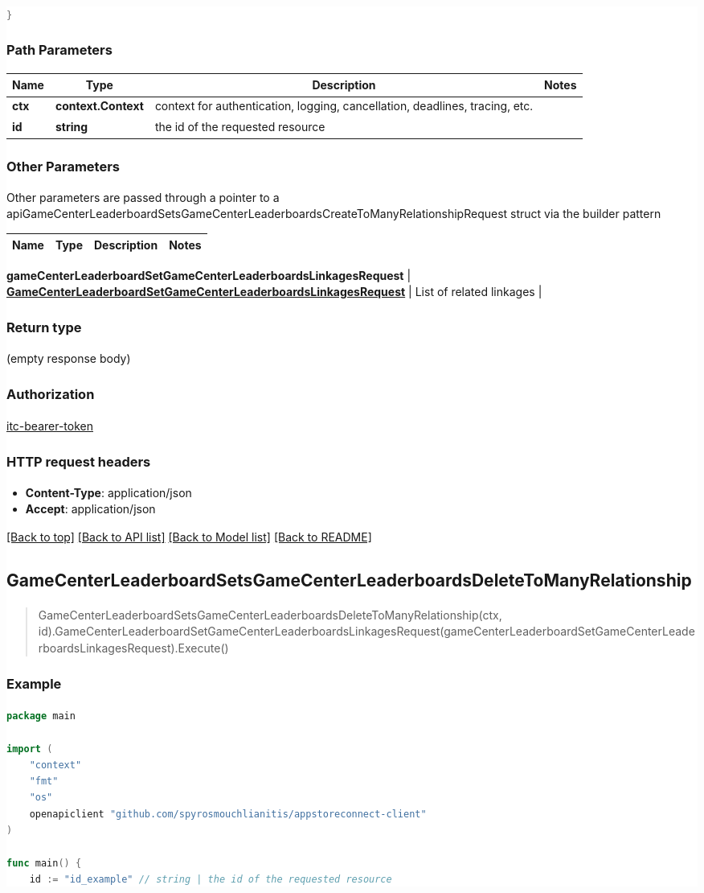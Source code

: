 ```go
}
```

### Path Parameters


Name | Type | Description  | Notes
------------- | ------------- | ------------- | -------------
**ctx** | **context.Context** | context for authentication, logging, cancellation, deadlines, tracing, etc.
**id** | **string** | the id of the requested resource | 

### Other Parameters

Other parameters are passed through a pointer to a apiGameCenterLeaderboardSetsGameCenterLeaderboardsCreateToManyRelationshipRequest struct via the builder pattern


Name | Type | Description  | Notes
------------- | ------------- | ------------- | -------------

 **gameCenterLeaderboardSetGameCenterLeaderboardsLinkagesRequest** | [**GameCenterLeaderboardSetGameCenterLeaderboardsLinkagesRequest**](GameCenterLeaderboardSetGameCenterLeaderboardsLinkagesRequest.md) | List of related linkages | 

### Return type

 (empty response body)

### Authorization

[itc-bearer-token](../README.md#itc-bearer-token)

### HTTP request headers

- **Content-Type**: application/json
- **Accept**: application/json

[[Back to top]](#) [[Back to API list]](../README.md#documentation-for-api-endpoints)
[[Back to Model list]](../README.md#documentation-for-models)
[[Back to README]](../README.md)


## GameCenterLeaderboardSetsGameCenterLeaderboardsDeleteToManyRelationship

> GameCenterLeaderboardSetsGameCenterLeaderboardsDeleteToManyRelationship(ctx, id).GameCenterLeaderboardSetGameCenterLeaderboardsLinkagesRequest(gameCenterLeaderboardSetGameCenterLeaderboardsLinkagesRequest).Execute()



### Example

```go
package main

import (
	"context"
	"fmt"
	"os"
	openapiclient "github.com/spyrosmouchlianitis/appstoreconnect-client"
)

func main() {
	id := "id_example" // string | the id of the requested resource
```